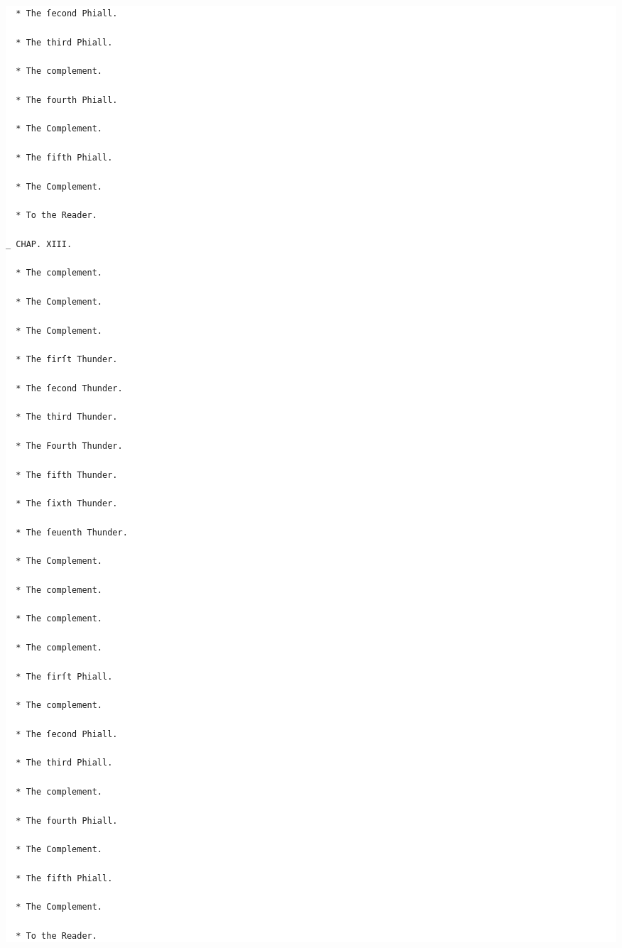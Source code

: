       * The ſecond Phiall.

      * The third Phiall.

      * The complement.

      * The fourth Phiall.

      * The Complement.

      * The fifth Phiall.

      * The Complement.

      * To the Reader.

    _ CHAP. XIII.

      * The complement.

      * The Complement.

      * The Complement.

      * The firſt Thunder.

      * The ſecond Thunder.

      * The third Thunder.

      * The Fourth Thunder.

      * The fifth Thunder.

      * The ſixth Thunder.

      * The ſeuenth Thunder.

      * The Complement.

      * The complement.

      * The complement.

      * The complement.

      * The firſt Phiall.

      * The complement.

      * The ſecond Phiall.

      * The third Phiall.

      * The complement.

      * The fourth Phiall.

      * The Complement.

      * The fifth Phiall.

      * The Complement.

      * To the Reader.
